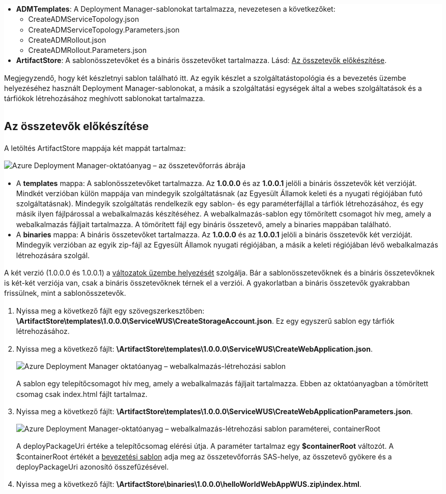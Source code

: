 * **ADMTemplates**: A Deployment Manager-sablonokat tartalmazza, nevezetesen a következőket:
  * CreateADMServiceTopology.json
  * CreateADMServiceTopology.Parameters.json
  * CreateADMRollout.json
  * CreateADMRollout.Parameters.json
* **ArtifactStore**: A sablonösszetevőket és a bináris összetevőket tartalmazza. Lásd: [Az összetevők előkészítése](#prepare-the-artifacts).

Megjegyzendő, hogy két készletnyi sablon található itt.  Az egyik készlet a szolgáltatástopológia és a bevezetés üzembe helyezéséhez használt Deployment Manager-sablonokat, a másik a szolgáltatási egységek által a webes szolgáltatások és a tárfiókok létrehozásához meghívott sablonokat tartalmazza.

## <a name="prepare-the-artifacts"></a>Az összetevők előkészítése

A letöltés ArtifactStore mappája két mappát tartalmaz:

![Azure Deployment Manager-oktatóanyag – az összetevőforrás ábrája](./media/deployment-manager-tutorial/azure-deployment-manager-tutorial-artifact-source-diagram.png)

* A **templates** mappa: A sablonösszetevőket tartalmazza. Az **1.0.0.0** és az **1.0.0.1** jelöli a bináris összetevők két verzióját. Mindkét verzióban külön mappája van mindegyik szolgáltatásnak (az Egyesült Államok keleti és a nyugati régiójában futó szolgáltatásnak). Mindegyik szolgáltatás rendelkezik egy sablon- és egy paraméterfájllal a tárfiók létrehozásához, és egy másik ilyen fájlpárossal a webalkalmazás készítéséhez. A webalkalmazás-sablon egy tömörített csomagot hív meg, amely a webalkalmazás fájljait tartalmazza. A tömörített fájl egy bináris összetevő, amely a binaries mappában található.
* A **binaries** mappa: A bináris összetevőket tartalmazza. Az **1.0.0.0** és az **1.0.0.1** jelöli a bináris összetevők két verzióját. Mindegyik verzióban az egyik zip-fájl az Egyesült Államok nyugati régiójában, a másik a keleti régiójában lévő webalkalmazás létrehozására szolgál.

A két verzió (1.0.0.0 és 1.0.0.1) a [változatok üzembe helyezését](#deploy-the-revision) szolgálja. Bár a sablonösszetevőknek és a bináris összetevőknek is két-két verziója van, csak a bináris összetevőknek térnek el a verziói. A gyakorlatban a bináris összetevők gyakrabban frissülnek, mint a sablonösszetevők.

1. Nyissa meg a következő fájlt egy szövegszerkesztőben: **\ArtifactStore\templates\1.0.0.0\ServiceWUS\CreateStorageAccount.json**. Ez egy egyszerű sablon egy tárfiók létrehozásához.  
2. Nyissa meg a következő fájlt: **\ArtifactStore\templates\1.0.0.0\ServiceWUS\CreateWebApplication.json**. 

    ![Azure Deployment Manager oktatóanyag – webalkalmazás-létrehozási sablon](./media/deployment-manager-tutorial/azure-deployment-manager-tutorial-create-web-application-packageuri.png)

    A sablon egy telepítőcsomagot hív meg, amely a webalkalmazás fájljait tartalmazza. Ebben az oktatóanyagban a tömörített csomag csak index.html fájlt tartalmaz.
3. Nyissa meg a következő fájlt: **\ArtifactStore\templates\1.0.0.0\ServiceWUS\CreateWebApplicationParameters.json**. 

    ![Azure Deployment Manager-oktatóanyag – webalkalmazás-létrehozási sablon paraméterei, containerRoot](./media/deployment-manager-tutorial/azure-deployment-manager-tutorial-create-web-application-parameters-deploypackageuri.png)

    A deployPackageUri értéke a telepítőcsomag elérési útja. A paraméter tartalmaz egy **$containerRoot** változót. A $containerRoot értékét a [bevezetési sablon](#create-the-rollout-template) adja meg az összetevőforrás SAS-helye, az összetevő gyökere és a deployPackageUri azonosító összefűzésével.
4. Nyissa meg a következő fájlt: **\ArtifactStore\binaries\1.0.0.0\helloWorldWebAppWUS.zip\index.html**.  
